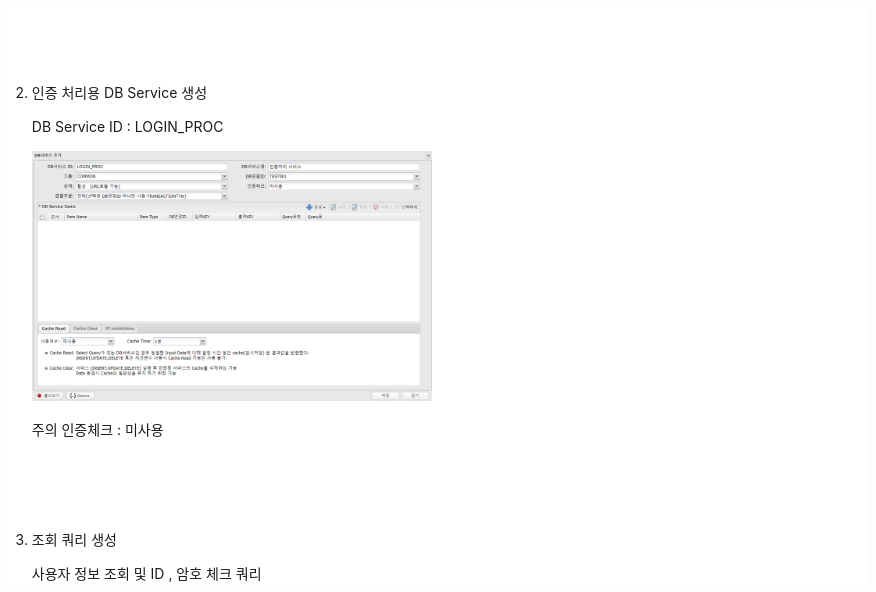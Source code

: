 </code></pre>
<br/><br/><br/>

2. 인증 처리용 DB Service 생성
    
    DB Service ID : LOGIN_PROC

    <img src = "./images/dbs_auth001.png" width = "400"> </img>

    주의 인증체크 : 미사용

<br/><br/><br/>

3. 조회 쿼리 생성

    사용자 정보 조회 및 ID , 암호 체크 쿼리
    